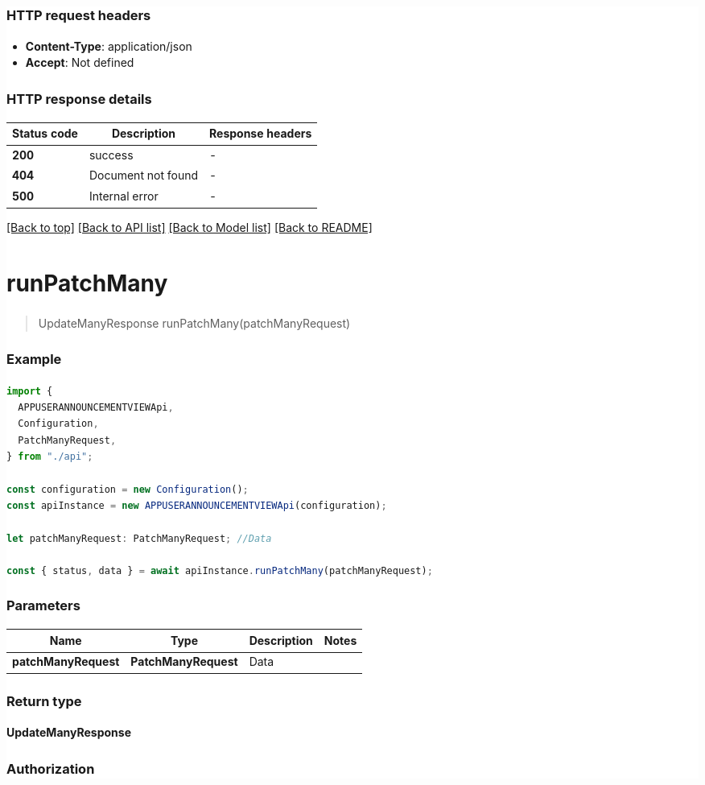 ### HTTP request headers

- **Content-Type**: application/json
- **Accept**: Not defined

### HTTP response details

| Status code | Description        | Response headers |
| ----------- | ------------------ | ---------------- |
| **200**     | success            | -                |
| **404**     | Document not found | -                |
| **500**     | Internal error     | -                |

[[Back to top]](#) [[Back to API list]](../README.md#documentation-for-api-endpoints) [[Back to Model list]](../README.md#documentation-for-models) [[Back to README]](../README.md)

# **runPatchMany**

> UpdateManyResponse runPatchMany(patchManyRequest)

### Example

```typescript
import {
  APPUSERANNOUNCEMENTVIEWApi,
  Configuration,
  PatchManyRequest,
} from "./api";

const configuration = new Configuration();
const apiInstance = new APPUSERANNOUNCEMENTVIEWApi(configuration);

let patchManyRequest: PatchManyRequest; //Data

const { status, data } = await apiInstance.runPatchMany(patchManyRequest);
```

### Parameters

| Name                 | Type                 | Description | Notes |
| -------------------- | -------------------- | ----------- | ----- |
| **patchManyRequest** | **PatchManyRequest** | Data        |       |

### Return type

**UpdateManyResponse**

### Authorization
